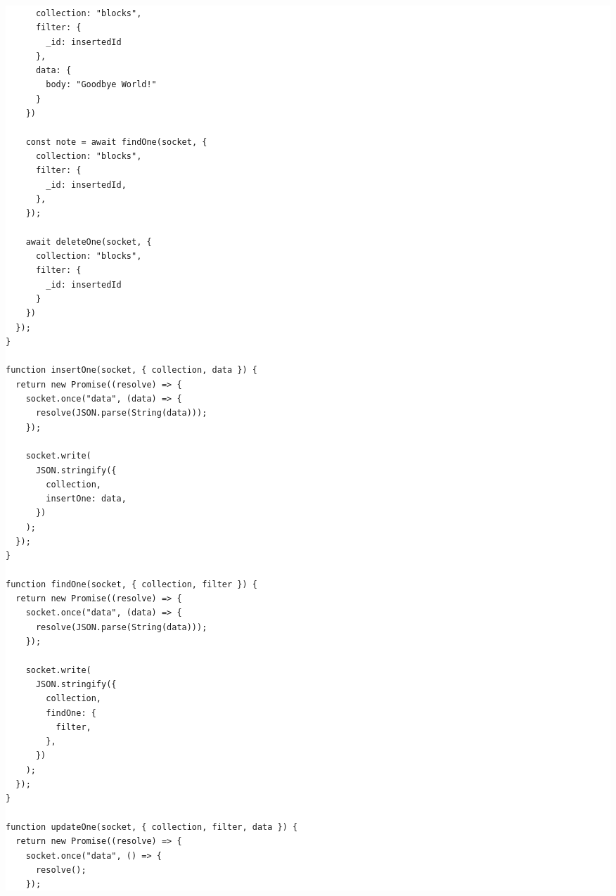 ```
      collection: "blocks",
      filter: {
        _id: insertedId
      },
      data: {
        body: "Goodbye World!"
      }
    })

    const note = await findOne(socket, {
      collection: "blocks",
      filter: {
        _id: insertedId,
      },
    });

    await deleteOne(socket, {
      collection: "blocks",
      filter: {
        _id: insertedId
      }
    })
  });
}

function insertOne(socket, { collection, data }) {
  return new Promise((resolve) => {
    socket.once("data", (data) => {
      resolve(JSON.parse(String(data)));
    });

    socket.write(
      JSON.stringify({
        collection,
        insertOne: data,
      })
    );
  });
}

function findOne(socket, { collection, filter }) {
  return new Promise((resolve) => {
    socket.once("data", (data) => {
      resolve(JSON.parse(String(data)));
    });

    socket.write(
      JSON.stringify({
        collection,
        findOne: {
          filter,
        },
      })
    );
  });
}

function updateOne(socket, { collection, filter, data }) {
  return new Promise((resolve) => {
    socket.once("data", () => {
      resolve();
    });

```